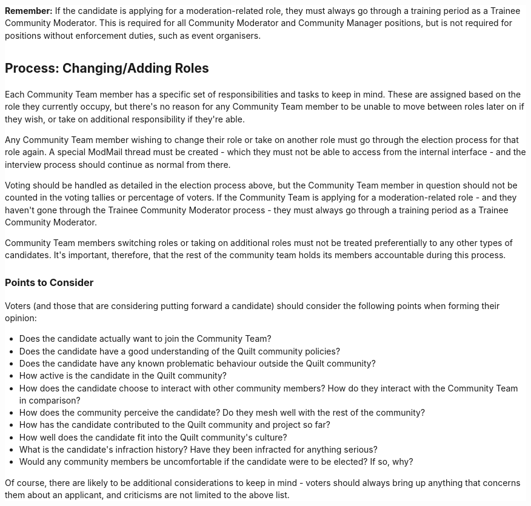 **Remember:** If the candidate is applying for a moderation-related role, they must always go through a training
period as a Trainee Community Moderator. This is required for all Community Moderator and Community Manager positions,
but is not required for positions without enforcement duties, such as event organisers.

## Process: Changing/Adding Roles

Each Community Team member has a specific set of responsibilities and tasks to keep in mind. These are assigned based
on the role they currently occupy, but there's no reason for any Community Team member to be unable to move between
roles later on if they wish, or take on additional responsibility if they're able.

Any Community Team member wishing to change their role or take on another role must go through the election process
for that role again. A special ModMail thread must be created - which they must not be able to access from the internal
interface - and the interview process should continue as normal from there.

Voting should be handled as detailed in the election process above, but the Community Team member in question should not
be counted in the voting tallies or percentage of voters. If the Community Team is applying for a moderation-related
role - and they haven't gone through the Trainee Community Moderator process - they must always go through a training
period as a Trainee Community Moderator.

Community Team members switching roles or taking on additional roles must not be treated preferentially to any other
types of candidates. It's important, therefore, that the rest of the community team holds its members accountable
during this process.

### Points to Consider

Voters (and those that are considering putting forward a candidate) should consider the following points when forming
their opinion:

* Does the candidate actually want to join the Community Team?
* Does the candidate have a good understanding of the Quilt community policies?
* Does the candidate have any known problematic behaviour outside the Quilt community?
* How active is the candidate in the Quilt community?
* How does the candidate choose to interact with other community members? How do they interact with the Community Team
  in comparison?
* How does the community perceive the candidate? Do they mesh well with the rest of the community?
* How has the candidate contributed to the Quilt community and project so far?
* How well does the candidate fit into the Quilt community's culture?
* What is the candidate's infraction history? Have they been infracted for anything serious?
* Would any community members be uncomfortable if the candidate were to be elected? If so, why?

Of course, there are likely to be additional considerations to keep in mind - voters should always bring up anything
that concerns them about an applicant, and criticisms are not limited to the above list.
